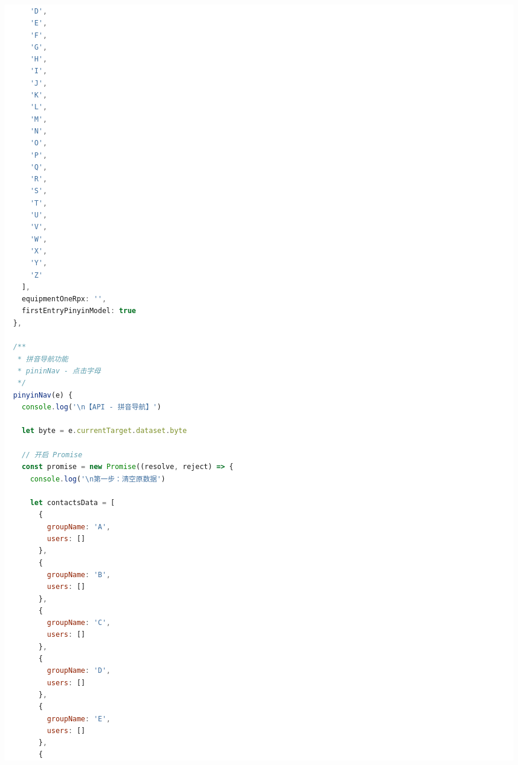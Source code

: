 ```js
      'D',
      'E',
      'F',
      'G',
      'H',
      'I',
      'J',
      'K',
      'L',
      'M',
      'N',
      'O',
      'P',
      'Q',
      'R',
      'S',
      'T',
      'U',
      'V',
      'W',
      'X',
      'Y',
      'Z'
    ],
    equipmentOneRpx: '',
    firstEntryPinyinModel: true
  },

  /**
   * 拼音导航功能
   * pininNav - 点击字母
   */
  pinyinNav(e) {
    console.log('\n【API - 拼音导航】')

    let byte = e.currentTarget.dataset.byte

    // 开启 Promise
    const promise = new Promise((resolve, reject) => {
      console.log('\n第一步：清空原数据')

      let contactsData = [
        {
          groupName: 'A',
          users: []
        },
        {
          groupName: 'B',
          users: []
        },
        {
          groupName: 'C',
          users: []
        },
        {
          groupName: 'D',
          users: []
        },
        {
          groupName: 'E',
          users: []
        },
        {
```